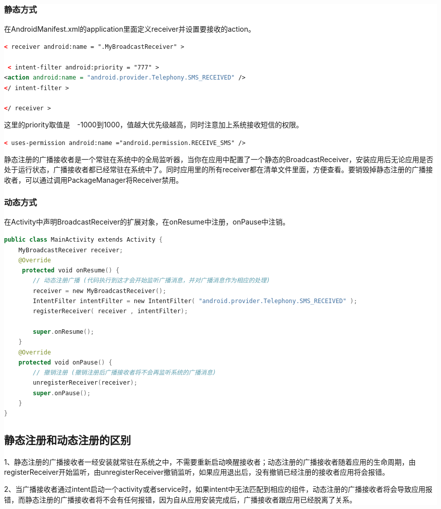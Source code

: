 ### 静态方式

在AndroidManifest.xml的application里面定义receiver并设置要接收的action。

```xml
< receiver android:name = ".MyBroadcastReceiver" > 

 < intent-filter android:priority = "777" >             
<action android:name = "android.provider.Telephony.SMS_RECEIVED" />
</ intent-filter > 

</ receiver >
```

这里的priority取值是　-1000到1000，值越大优先级越高，同时注意加上系统接收短信的权限。

``` xml
< uses-permission android:name ="android.permission.RECEIVE_SMS" />
```

静态注册的广播接收者是一个常驻在系统中的全局监听器，当你在应用中配置了一个静态的BroadcastReceiver，安装应用后无论应用是否处于运行状态，广播接收者都已经常驻在系统中了。同时应用里的所有receiver都在清单文件里面，方便查看。要销毁掉静态注册的广播接收者，可以通过调用PackageManager将Receiver禁用。

### 动态方式

在Activity中声明BroadcastReceiver的扩展对象，在onResume中注册，onPause中注销。　　

```kotlin
public class MainActivity extends Activity {
	MyBroadcastReceiver receiver;
	@Override
	 protected void onResume() {
		// 动态注册广播 (代码执行到这才会开始监听广播消息，并对广播消息作为相应的处理)
		receiver = new MyBroadcastReceiver();
		IntentFilter intentFilter = new IntentFilter( "android.provider.Telephony.SMS_RECEIVED" );
		registerReceiver( receiver , intentFilter);
		
		super.onResume();
	}
	@Override
	protected void onPause() {  
		// 撤销注册 (撤销注册后广播接收者将不会再监听系统的广播消息)
		unregisterReceiver(receiver);
		super.onPause();
	}
}
```

## 静态注册和动态注册的区别

1、静态注册的广播接收者一经安装就常驻在系统之中，不需要重新启动唤醒接收者；动态注册的广播接收者随着应用的生命周期，由registerReceiver开始监听，由unregisterReceiver撤销监听，如果应用退出后，没有撤销已经注册的接收者应用将会报错。

2、当广播接收者通过intent启动一个activity或者service时，如果intent中无法匹配到相应的组件，动态注册的广播接收者将会导致应用报错，而静态注册的广播接收者将不会有任何报错，因为自从应用安装完成后，广播接收者跟应用已经脱离了关系。
